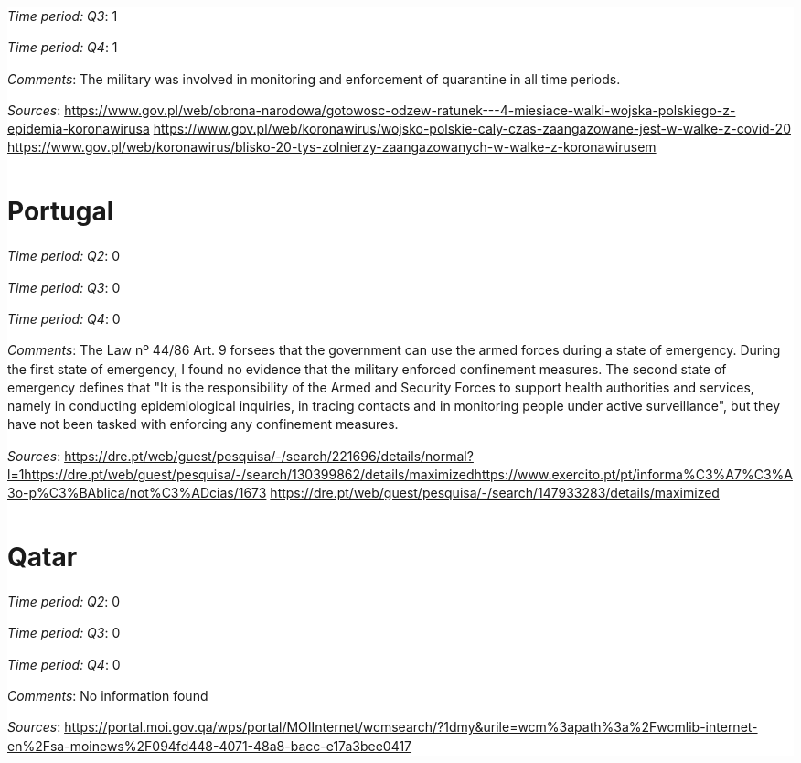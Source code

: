  
*Time period: Q3*: 1

 
*Time period: Q4*: 1

 

*Comments*:
 The military was involved in monitoring and enforcement of quarantine in all time periods. 

*Sources*:
 https://www.gov.pl/web/obrona-narodowa/gotowosc-odzew-ratunek---4-miesiace-walki-wojska-polskiego-z-epidemia-koronawirusa
https://www.gov.pl/web/koronawirus/wojsko-polskie-caly-czas-zaangazowane-jest-w-walke-z-covid-20
https://www.gov.pl/web/koronawirus/blisko-20-tys-zolnierzy-zaangazowanych-w-walke-z-koronawirusem



# Portugal 
*Time period: Q2*: 0

 
*Time period: Q3*: 0

 
*Time period: Q4*: 0

 

*Comments*:
 The Law nº 44/86 Art. 9 forsees that the government can use the armed forces during a state of emergency. During the first state of emergency, I found no evidence that the military enforced confinement measures. The second state of emergency defines that "It is the responsibility of the Armed and Security Forces to support health authorities and services, namely in conducting epidemiological inquiries, in tracing contacts and in monitoring people under active surveillance", but they have not been tasked with enforcing any confinement measures. 

*Sources*:
 https://dre.pt/web/guest/pesquisa/-/search/221696/details/normal?l=1https://dre.pt/web/guest/pesquisa/-/search/130399862/details/maximizedhttps://www.exercito.pt/pt/informa%C3%A7%C3%A3o-p%C3%BAblica/not%C3%ADcias/1673
https://dre.pt/web/guest/pesquisa/-/search/147933283/details/maximized



# Qatar 
*Time period: Q2*: 0

 
*Time period: Q3*: 0

 
*Time period: Q4*: 0

 

*Comments*:
 No information found 

*Sources*:
 https://portal.moi.gov.qa/wps/portal/MOIInternet/wcmsearch/?1dmy&urile=wcm%3apath%3a%2Fwcmlib-internet-en%2Fsa-moinews%2F094fd448-4071-48a8-bacc-e17a3bee0417

